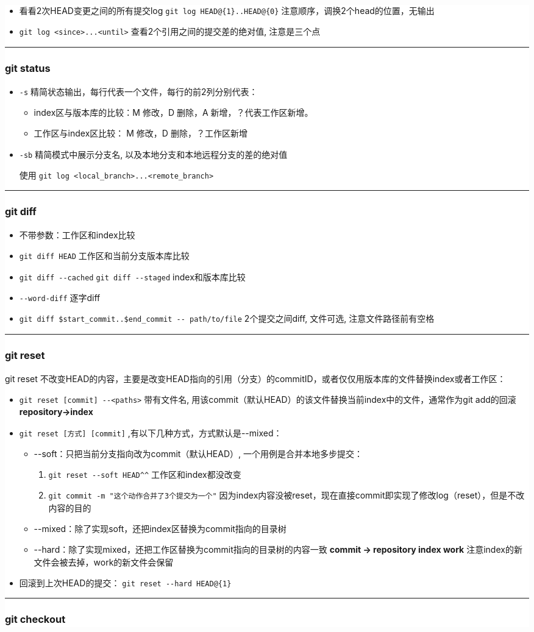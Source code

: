   * 看看2次HEAD变更之间的所有提交log `git log HEAD@{1}..HEAD@{0}` 注意顺序，调换2个head的位置，无输出

* `git log <since>...<until>` 查看2个引用之间的提交差的绝对值, 注意是三个点


----

### git status

* `-s` 精简状态输出，每行代表一个文件，每行的前2列分别代表：

  * index区与版本库的比较：M 修改，D 删除，A 新增，？代表工作区新增。

  * 工作区与index区比较： M 修改，D 删除，？工作区新增

* `-sb` 精简模式中展示分支名, 以及本地分支和本地远程分支的差的绝对值

  使用 `git log <local_branch>...<remote_branch>`

----

### git diff

* 不带参数：工作区和index比较

* `git diff HEAD` 工作区和当前分支版本库比较

* `git diff --cached` `git diff --staged` index和版本库比较

* `--word-diff` 逐字diff

* `git diff $start_commit..$end_commit -- path/to/file` 2个提交之间diff, 文件可选, 注意文件路径前有空格

----

### git reset

git reset 不改变HEAD的内容，主要是改变HEAD指向的引用（分支）的commitID，或者仅仅用版本库的文件替换index或者工作区：

* `git reset [commit] --<paths>` 带有文件名, 用该commit（默认HEAD）的该文件替换当前index中的文件，通常作为git add的回滚 **repository->index**

* `git reset [方式] [commit]` ,有以下几种方式，方式默认是--mixed：

  * --soft：只把当前分支指向改为commit（默认HEAD）, 一个用例是合并本地多步提交：

    1. `git reset --soft HEAD^^` 工作区和index都没改变

    2. `git commit -m "这个动作合并了3个提交为一个"`  因为index内容没被reset，现在直接commit即实现了修改log（reset），但是不改内容的目的

  * --mixed：除了实现soft，还把index区替换为commit指向的目录树

  * --hard：除了实现mixed，还把工作区替换为commit指向的目录树的内容一致 **commit -> repository index work** 注意index的新文件会被去掉，work的新文件会保留

* 回滚到上次HEAD的提交： `git reset --hard HEAD@{1}`

----

### git checkout
